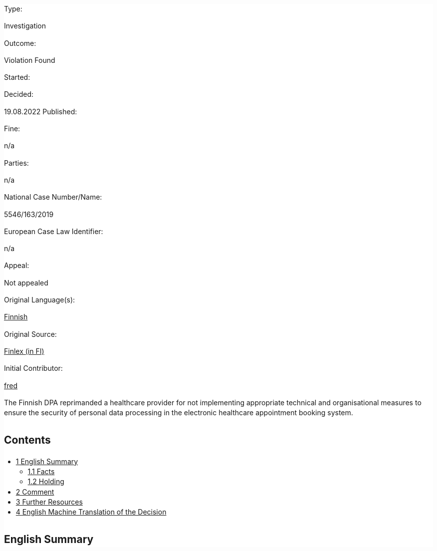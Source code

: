 Type:

Investigation

Outcome:

Violation Found

Started:

Decided:

19.08.2022 Published:

Fine:

n/a

Parties:

n/a

National Case Number/Name:

5546/163/2019

European Case Law Identifier:

n/a

Appeal:

Not appealed  

Original Language(s):

[Finnish](/index.php?title=Category:Finnish "Category:Finnish")

Original Source:

[Finlex (in FI)](https://www.finlex.fi/fi/viranomaiset/tsv/2022/20221563)

Initial Contributor:

[fred](https://gdprhub.eu/index.php?title=User:Fred)

The Finnish DPA reprimanded a healthcare provider for not implementing appropriate technical and organisational measures to ensure the security of personal data processing in the electronic healthcare appointment booking system.

## Contents

*   [1 English Summary](#English_Summary)
    *   [1.1 Facts](#Facts)
    *   [1.2 Holding](#Holding)
*   [2 Comment](#Comment)
*   [3 Further Resources](#Further_Resources)
*   [4 English Machine Translation of the Decision](#English_Machine_Translation_of_the_Decision)

## English Summary

